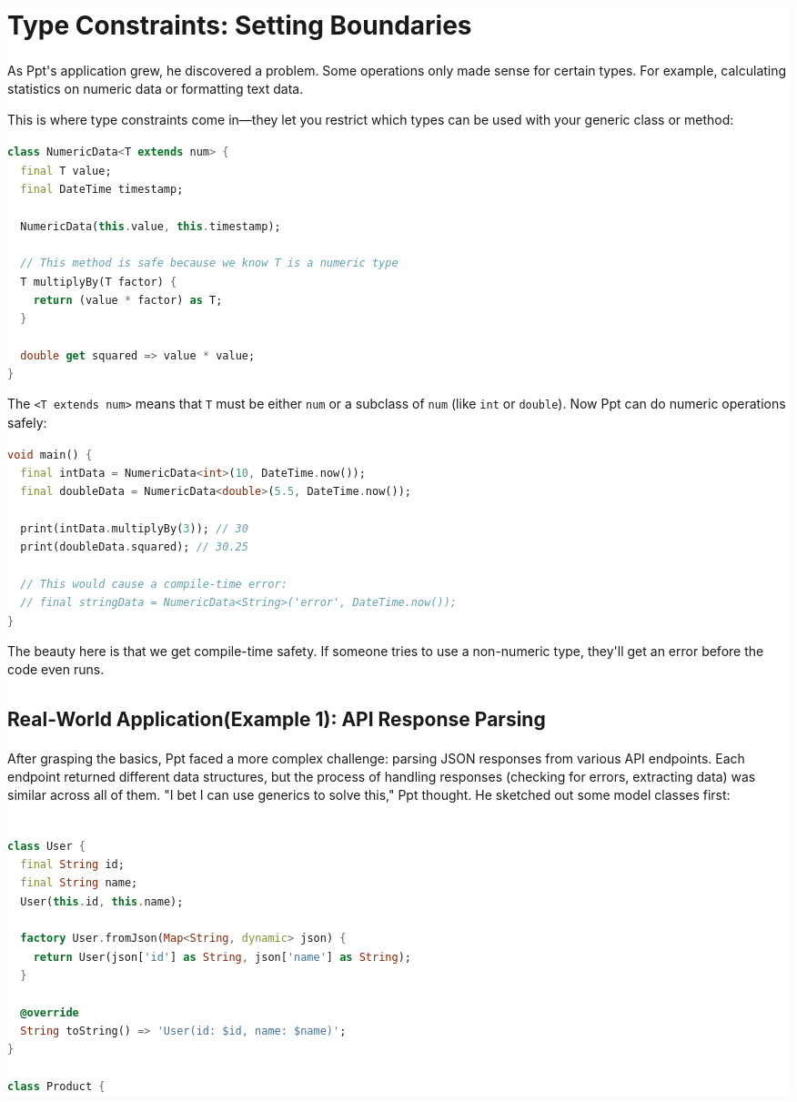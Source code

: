 # Type Constraints: Setting Boundaries

As Ppt's application grew, he discovered a problem. Some operations only made sense for certain types. For example, calculating statistics on numeric data or formatting text data.

This is where type constraints come in—they let you restrict which types can be used with your generic class or method:

```dart
class NumericData<T extends num> {
  final T value;
  final DateTime timestamp;
  
  NumericData(this.value, this.timestamp);
  
  // This method is safe because we know T is a numeric type
  T multiplyBy(T factor) {
    return (value * factor) as T;
  }
  
  double get squared => value * value;
}
```

The `<T extends num>` means that `T` must be either `num` or a subclass of `num` (like `int` or `double`). Now Ppt can do numeric operations safely:

```dart
void main() {
  final intData = NumericData<int>(10, DateTime.now());
  final doubleData = NumericData<double>(5.5, DateTime.now());
  
  print(intData.multiplyBy(3)); // 30
  print(doubleData.squared); // 30.25
  
  // This would cause a compile-time error:
  // final stringData = NumericData<String>('error', DateTime.now());
}
```

The beauty here is that we get compile-time safety. If someone tries to use a non-numeric type, they'll get an error before the code even runs.

## Real-World Application(Example 1): API Response Parsing

After grasping the basics, Ppt faced a more complex challenge: parsing JSON responses from various API endpoints. Each endpoint returned different data structures, but the process of handling responses (checking for errors, extracting data) was similar across all of them.
"I bet I can use generics to solve this," Ppt thought. He sketched out some model classes first:

```dart

class User {
  final String id;
  final String name;
  User(this.id, this.name);

  factory User.fromJson(Map<String, dynamic> json) {
    return User(json['id'] as String, json['name'] as String);
  }

  @override
  String toString() => 'User(id: $id, name: $name)';
}

class Product {
```